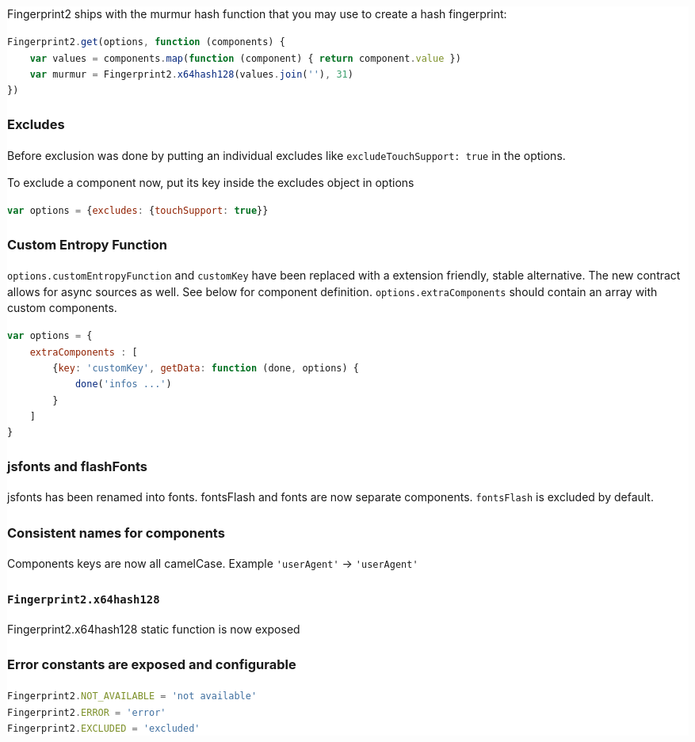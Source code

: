 Fingerprint2 ships with the murmur hash function that you may use to create a hash fingerprint:

```js
Fingerprint2.get(options, function (components) {
    var values = components.map(function (component) { return component.value })
    var murmur = Fingerprint2.x64hash128(values.join(''), 31)
})
```


### Excludes

Before exclusion was done by putting an individual excludes like `excludeTouchSupport: true` in the options.

To exclude a component now, put its key inside the excludes object in options
```js
var options = {excludes: {touchSupport: true}}
```

### Custom Entropy Function

`options.customEntropyFunction` and `customKey` have been replaced with a extension friendly, stable alternative. The new contract allows for async sources as well. See below for component definition. `options.extraComponents` should contain an array with custom components.


```js
var options = {
    extraComponents : [
        {key: 'customKey', getData: function (done, options) {
            done('infos ...')
        }
    ]
}
```

### jsfonts and flashFonts

jsfonts has been renamed into fonts. fontsFlash and fonts are now separate components. `fontsFlash` is excluded by default.

### Consistent names for components

Components keys are now all camelCase. Example `'userAgent'` -> `'userAgent'`

### `Fingerprint2.x64hash128`

Fingerprint2.x64hash128 static function is now exposed

### Error constants are exposed and configurable

```js
Fingerprint2.NOT_AVAILABLE = 'not available'
Fingerprint2.ERROR = 'error'
Fingerprint2.EXCLUDED = 'excluded'
```
